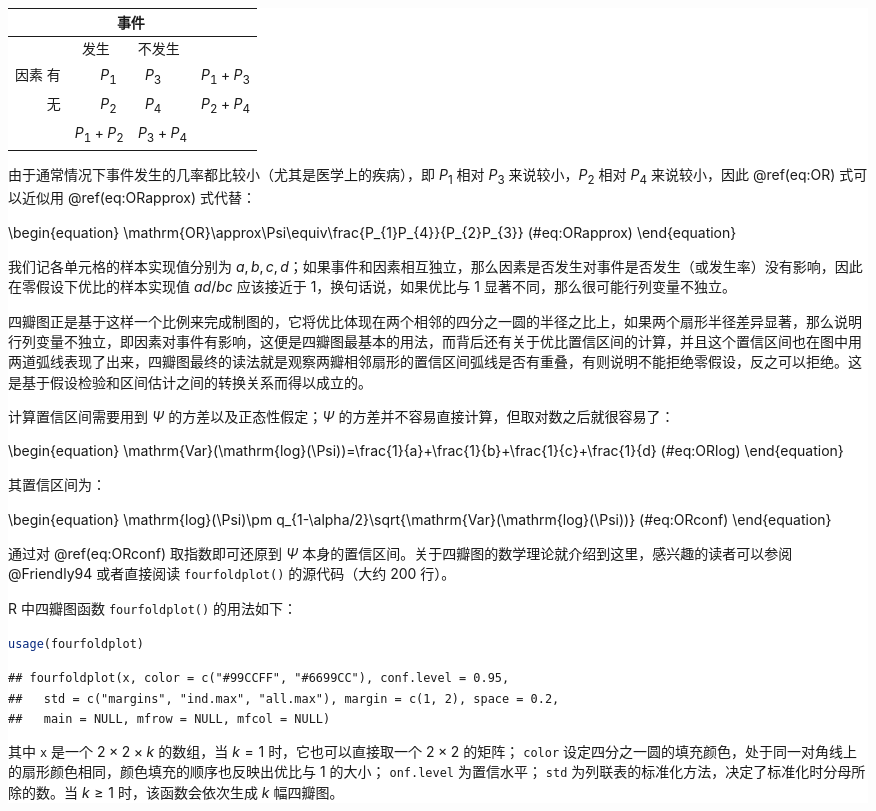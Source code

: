 |         |             事件              |               |
| ------: | :---------------------------: | ------------- |
|         |       发生　　不发生        |               |
| 因素 有 |  $P_{1}$　　$P_{3}$   | $P_{1}+P_{3}$ |
|      无 |  $P_{2}$　　$P_{4}$   | $P_{2}+P_{4}$ |
|         | $P_{1}+P_{2}$　$P_{3}+P_{4}$ |               |


由于通常情况下事件发生的几率都比较小（尤其是医学上的疾病），即 $P_{1}$ 相对 $P_{3}$ 来说较小，$P_{2}$ 相对 $P_{4}$ 来说较小，因此 \@ref(eq:OR) 式可以近似用 \@ref(eq:ORapprox) 式代替：

\begin{equation} 
\mathrm{OR}\approx\Psi\equiv\frac{P_{1}P_{4}}{P_{2}P_{3}}
(\#eq:ORapprox)
\end{equation} 

我们记各单元格的样本实现值分别为 $a,b,c,d$；如果事件和因素相互独立，那么因素是否发生对事件是否发生（或发生率）没有影响，因此在零假设下优比的样本实现值 $ad/bc$ 应该接近于 1，换句话说，如果优比与 1 显著不同，那么很可能行列变量不独立。

四瓣图正是基于这样一个比例来完成制图的，它将优比体现在两个相邻的四分之一圆的半径之比上，如果两个扇形半径差异显著，那么说明行列变量不独立，即因素对事件有影响，这便是四瓣图最基本的用法，而背后还有关于优比置信区间的计算，并且这个置信区间也在图中用两道弧线表现了出来，四瓣图最终的读法就是观察两瓣相邻扇形的置信区间弧线是否有重叠，有则说明不能拒绝零假设，反之可以拒绝。这是基于假设检验和区间估计之间的转换关系而得以成立的。

计算置信区间需要用到 $\Psi$ 的方差以及正态性假定；$\Psi$ 的方差并不容易直接计算，但取对数之后就很容易了：

\begin{equation}
\mathrm{Var}(\mathrm{log}(\Psi))=\frac{1}{a}+\frac{1}{b}+\frac{1}{c}+\frac{1}{d}
(\#eq:ORlog)
\end{equation}

其置信区间为：

\begin{equation}
\mathrm{log}(\Psi)\pm q_{1-\alpha/2}\sqrt{\mathrm{Var}(\mathrm{log}(\Psi))}
(\#eq:ORconf)
\end{equation}

通过对 \@ref(eq:ORconf) 取指数即可还原到 $\Psi$ 本身的置信区间。关于四瓣图的数学理论就介绍到这里，感兴趣的读者可以参阅 @Friendly94  或者直接阅读 `fourfoldplot()` 的源代码（大约 200 行）。

R 中四瓣图函数 `fourfoldplot()` 的用法如下：


```r
usage(fourfoldplot)
```

```
## fourfoldplot(x, color = c("#99CCFF", "#6699CC"), conf.level = 0.95,
##   std = c("margins", "ind.max", "all.max"), margin = c(1, 2), space = 0.2,
##   main = NULL, mfrow = NULL, mfcol = NULL)
```


其中 `x` 是一个 $2\times2\times k$ 的数组，当 $k=1$ 时，它也可以直接取一个 $2\times2$ 的矩阵； `color` 设定四分之一圆的填充颜色，处于同一对角线上的扇形颜色相同，颜色填充的顺序也反映出优比与 1 的大小； `onf.level` 为置信水平； `std` 为列联表的标准化方法，决定了标准化时分母所除的数。当 $k\geq1$ 时，该函数会依次生成 $k$ 幅四瓣图。
